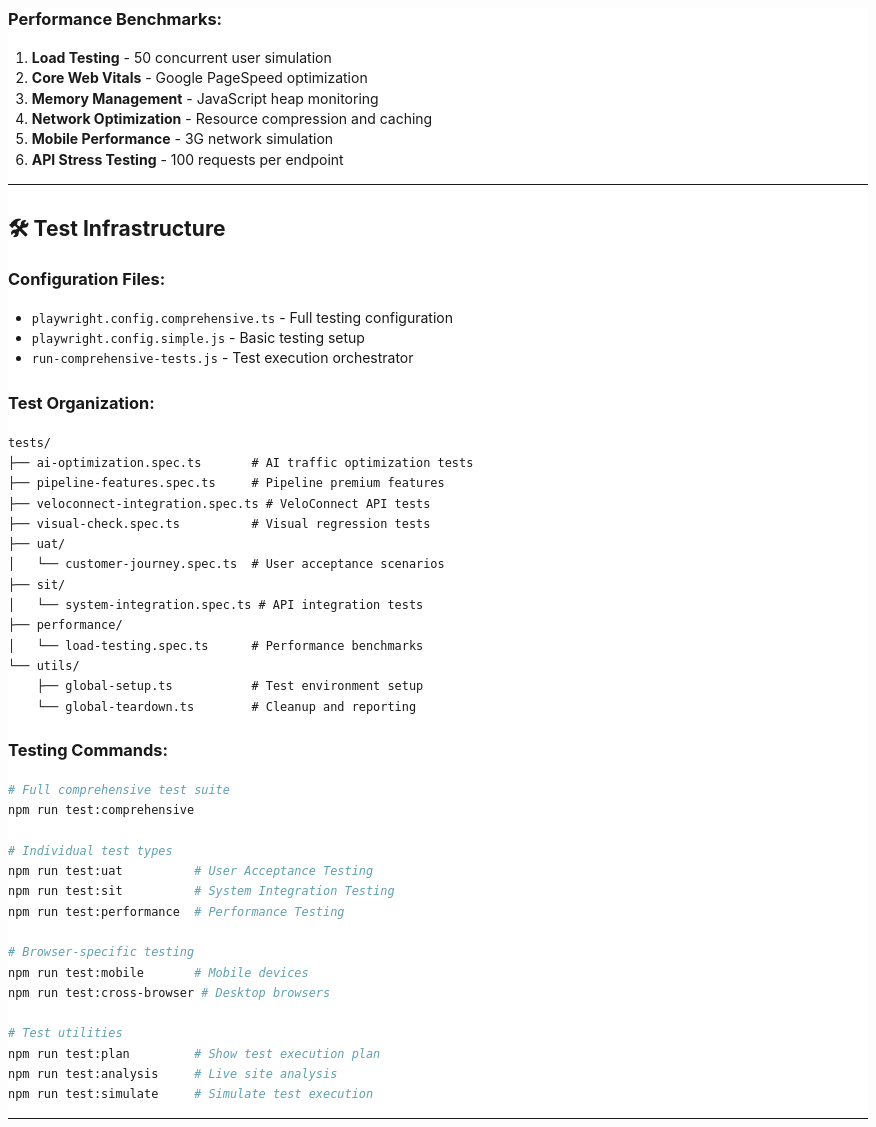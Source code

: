 ### **Performance Benchmarks:**
1. **Load Testing** - 50 concurrent user simulation
2. **Core Web Vitals** - Google PageSpeed optimization
3. **Memory Management** - JavaScript heap monitoring
4. **Network Optimization** - Resource compression and caching
5. **Mobile Performance** - 3G network simulation
6. **API Stress Testing** - 100 requests per endpoint

---

## 🛠 Test Infrastructure

### **Configuration Files:**
- `playwright.config.comprehensive.ts` - Full testing configuration
- `playwright.config.simple.js` - Basic testing setup
- `run-comprehensive-tests.js` - Test execution orchestrator

### **Test Organization:**
```
tests/
├── ai-optimization.spec.ts       # AI traffic optimization tests
├── pipeline-features.spec.ts     # Pipeline premium features
├── veloconnect-integration.spec.ts # VeloConnect API tests
├── visual-check.spec.ts          # Visual regression tests
├── uat/
│   └── customer-journey.spec.ts  # User acceptance scenarios
├── sit/
│   └── system-integration.spec.ts # API integration tests
├── performance/
│   └── load-testing.spec.ts      # Performance benchmarks
└── utils/
    ├── global-setup.ts           # Test environment setup
    └── global-teardown.ts        # Cleanup and reporting
```

### **Testing Commands:**
```bash
# Full comprehensive test suite
npm run test:comprehensive

# Individual test types
npm run test:uat          # User Acceptance Testing
npm run test:sit          # System Integration Testing  
npm run test:performance  # Performance Testing

# Browser-specific testing
npm run test:mobile       # Mobile devices
npm run test:cross-browser # Desktop browsers

# Test utilities
npm run test:plan         # Show test execution plan
npm run test:analysis     # Live site analysis
npm run test:simulate     # Simulate test execution
```

---